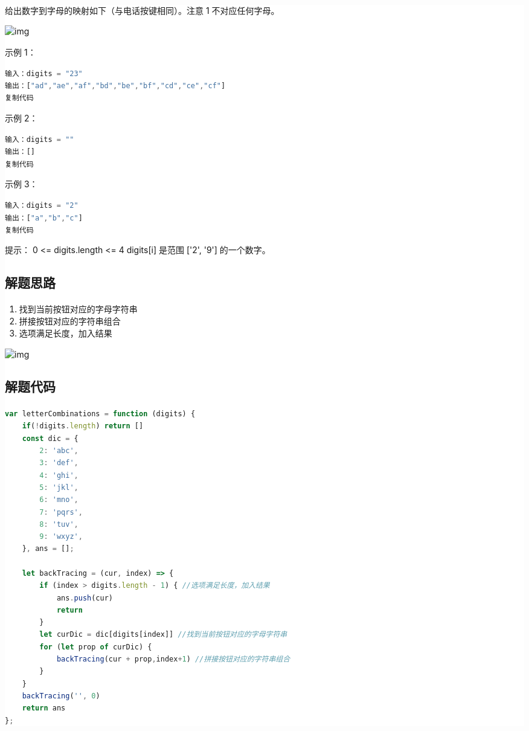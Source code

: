 给出数字到字母的映射如下（与电话按键相同）。注意 1 不对应任何字母。

![img](https://p3-juejin.byteimg.com/tos-cn-i-k3u1fbpfcp/91285e87168643b8ae19866b16438eaf~tplv-k3u1fbpfcp-zoom-in-crop-mark:4536:0:0:0.awebp)

示例 1：

```js
输入：digits = "23"
输出：["ad","ae","af","bd","be","bf","cd","ce","cf"]
复制代码
```

示例 2：

```js
输入：digits = ""
输出：[]
复制代码
```

示例 3：

```js
输入：digits = "2"
输出：["a","b","c"]
复制代码
```

提示： 0 <= digits.length <= 4 digits[i] 是范围 ['2', '9'] 的一个数字。

## 解题思路

1. 找到当前按钮对应的字母字符串
2. 拼接按钮对应的字符串组合
3. 选项满足长度，加入结果

![img](https://p3-juejin.byteimg.com/tos-cn-i-k3u1fbpfcp/91fbe6f9d8f44ddba5dd9956697ee945~tplv-k3u1fbpfcp-zoom-in-crop-mark:4536:0:0:0.awebp)

## 解题代码

```js
var letterCombinations = function (digits) {
    if(!digits.length) return []
    const dic = {
        2: 'abc',
        3: 'def',
        4: 'ghi',
        5: 'jkl',
        6: 'mno',
        7: 'pqrs',
        8: 'tuv',
        9: 'wxyz',
    }, ans = [];

    let backTracing = (cur, index) => {
        if (index > digits.length - 1) { //选项满足长度，加入结果
            ans.push(cur)
            return
        }
        let curDic = dic[digits[index]] //找到当前按钮对应的字母字符串
        for (let prop of curDic) {
            backTracing(cur + prop,index+1) //拼接按钮对应的字符串组合
        }
    }
    backTracing('', 0)
    return ans
};
```